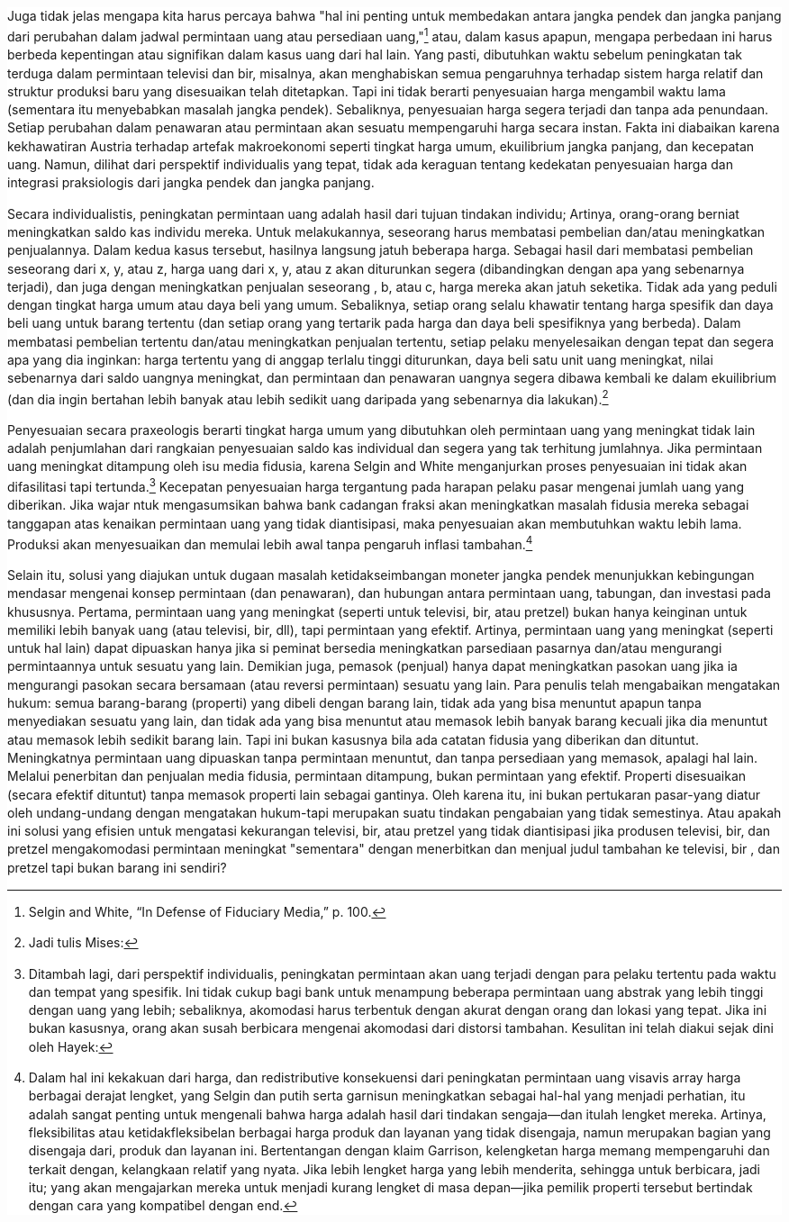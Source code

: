 Juga tidak jelas mengapa kita harus percaya bahwa "hal ini penting untuk membedakan antara jangka pendek dan jangka panjang dari perubahan dalam jadwal permintaan uang atau persediaan uang,"[^31] atau, dalam kasus apapun, mengapa perbedaan ini harus berbeda kepentingan atau signifikan dalam kasus uang dari hal lain. Yang pasti, dibutuhkan waktu sebelum peningkatan tak terduga dalam permintaan televisi dan bir, misalnya, akan menghabiskan semua pengaruhnya terhadap sistem harga relatif dan struktur produksi baru yang disesuaikan telah ditetapkan. Tapi ini tidak berarti penyesuaian harga mengambil waktu lama (sementara itu menyebabkan masalah jangka pendek). Sebaliknya, penyesuaian harga segera terjadi dan tanpa ada penundaan. Setiap perubahan dalam penawaran atau permintaan akan sesuatu mempengaruhi harga secara instan. Fakta ini diabaikan karena kekhawatiran Austria terhadap artefak makroekonomi seperti tingkat harga umum, ekuilibrium jangka panjang, dan kecepatan uang. Namun, dilihat dari perspektif individualis yang tepat, tidak ada keraguan tentang kedekatan penyesuaian harga dan integrasi praksiologis dari jangka pendek dan jangka panjang.

Secara individualistis, peningkatan permintaan uang adalah hasil dari tujuan tindakan individu; Artinya, orang-orang berniat meningkatkan saldo kas individu mereka. Untuk melakukannya, seseorang harus membatasi pembelian dan/atau meningkatkan penjualannya. Dalam kedua kasus tersebut, hasilnya langsung jatuh beberapa harga. Sebagai hasil dari membatasi pembelian seseorang dari x, y, atau z, harga uang dari x, y, atau z akan diturunkan segera (dibandingkan dengan apa yang sebenarnya terjadi), dan juga dengan meningkatkan penjualan seseorang , b, atau c, harga mereka akan jatuh seketika. Tidak ada yang peduli dengan tingkat harga umum atau daya beli yang umum. Sebaliknya, setiap orang selalu khawatir tentang harga spesifik dan daya beli uang untuk barang tertentu (dan setiap orang yang tertarik pada harga dan daya beli spesifiknya yang berbeda). Dalam membatasi pembelian tertentu dan/atau meningkatkan penjualan tertentu, setiap pelaku menyelesaikan dengan tepat dan segera apa yang dia inginkan: harga tertentu yang di anggap terlalu tinggi diturunkan, daya beli satu unit uang meningkat, nilai sebenarnya dari saldo uangnya meningkat, dan permintaan dan penawaran uangnya segera dibawa kembali ke dalam ekuilibrium (dan dia ingin bertahan lebih banyak atau lebih sedikit uang daripada yang sebenarnya dia lakukan).[^32]

Penyesuaian secara praxeologis berarti tingkat harga umum yang dibutuhkan oleh permintaan uang yang meningkat tidak lain adalah penjumlahan dari rangkaian penyesuaian saldo kas individual dan segera yang tak terhitung jumlahnya. Jika permintaan uang meningkat ditampung oleh isu media fidusia, karena Selgin and White menganjurkan proses penyesuaian ini tidak akan difasilitasi tapi tertunda.[^33] Kecepatan penyesuaian harga tergantung pada harapan pelaku pasar mengenai jumlah uang yang diberikan. Jika wajar ntuk mengasumsikan bahwa bank cadangan fraksi akan meningkatkan masalah fidusia mereka sebagai tanggapan atas kenaikan permintaan uang yang tidak diantisipasi, maka penyesuaian akan membutuhkan waktu lebih lama. Produksi akan menyesuaikan dan memulai lebih awal tanpa pengaruh inflasi tambahan.[^34]

Selain itu, solusi yang diajukan untuk dugaan masalah ketidakseimbangan moneter jangka pendek menunjukkan kebingungan mendasar mengenai konsep permintaan (dan penawaran), dan hubungan antara permintaan uang, tabungan, dan investasi pada khususnya. Pertama, permintaan uang yang meningkat (seperti untuk televisi, bir, atau pretzel) bukan hanya keinginan untuk memiliki lebih banyak uang (atau televisi, bir, dll), tapi permintaan yang efektif. Artinya, permintaan uang yang meningkat (seperti untuk hal lain) dapat dipuaskan hanya jika si peminat bersedia meningkatkan parsediaan pasarnya dan/atau mengurangi permintaannya untuk sesuatu yang lain. Demikian juga, pemasok (penjual) hanya dapat meningkatkan pasokan uang jika ia mengurangi pasokan secara bersamaan (atau reversi permintaan) sesuatu yang lain. Para penulis telah mengabaikan mengatakan hukum: semua barang-barang (properti) yang dibeli dengan barang lain, tidak ada yang bisa menuntut apapun tanpa menyediakan sesuatu yang lain, dan tidak ada yang bisa menuntut atau memasok lebih banyak barang kecuali jika dia menuntut atau memasok lebih sedikit barang lain. Tapi ini bukan kasusnya bila ada catatan fidusia yang diberikan dan dituntut. Meningkatnya permintaan uang dipuaskan tanpa permintaan menuntut, dan tanpa persediaan yang memasok, apalagi hal lain. Melalui penerbitan dan penjualan media fidusia, permintaan ditampung, bukan permintaan yang efektif. Properti disesuaikan (secara efektif dituntut) tanpa memasok properti lain sebagai gantinya. Oleh karena itu, ini bukan pertukaran pasar-yang diatur oleh undang-undang dengan mengatakan hukum-tapi merupakan suatu tindakan pengabaian yang tidak semestinya. Atau apakah ini solusi yang efisien untuk mengatasi kekurangan televisi, bir, atau pretzel yang tidak diantisipasi jika produsen televisi, bir, dan pretzel mengakomodasi permintaan meningkat "sementara" dengan menerbitkan dan menjual judul tambahan ke televisi, bir , dan pretzel tapi bukan barang ini sendiri?


[^28]: Murray N. Rothbard, *Pria, Ekonomi, dan Negara* (Auburn, Ala.: Ludwig von Mises Institute, 1993), p. 851.
[^29]: Selgin dan Putih, "Dalam Pertahanan Fidusia Media," hlm. 100-01.
[^30]: Ibid., Hal. 105. Seperti Roger Garrison, bankir bebas pecahan bebas lainnya, katakanlah, "dalam hal persamaan pertukaran [MV = PQ], kita dapat mengatakan bahwa perbankan bebas menyesuaikan M sehingga dapat mengimbangi perubahan dalam V; namun memungkinkan perubahan Q dapat diakomodasi oleh perubahan pada P. "Garrison menggambarkan" disequilibrium moneter jangka pendek "dalam bentuk yang hampir identik:
[^31]: Selgin and White, “In Defense of Fiduciary Media,” p. 100.
[^32]: Jadi tulis Mises:
[^33]: Ditambah lagi, dari perspektif individualis, peningkatan permintaan akan uang terjadi dengan para pelaku tertentu pada waktu dan tempat yang spesifik. Ini tidak cukup bagi bank untuk menampung beberapa permintaan uang abstrak yang lebih tinggi dengan uang yang lebih; sebaliknya, akomodasi harus terbentuk dengan akurat dengan orang dan lokasi yang tepat. Jika ini bukan kasusnya, orang akan susah berbicara mengenai akomodasi dari distorsi tambahan. Kesulitan ini telah diakui sejak dini oleh Hayek:
[^34]: Dalam hal ini kekakuan dari harga, dan redistributive konsekuensi dari peningkatan permintaan uang visavis array harga berbagai derajat lengket, yang Selgin dan putih serta garnisun meningkatkan sebagai hal-hal yang menjadi perhatian, itu adalah sangat penting untuk mengenali bahwa harga adalah hasil dari tindakan sengaja—dan itulah lengket mereka. Artinya, fleksibilitas atau ketidakfleksibelan berbagai harga produk dan layanan yang tidak disengaja, namun merupakan bagian yang disengaja dari, produk dan layanan ini. Bertentangan dengan klaim Garrison, kelengketan harga memang mempengaruhi dan terkait dengan, kelangkaan relatif yang nyata. Jika lebih lengket harga yang lebih menderita, sehingga untuk berbicara, jadi itu; yang akan mengajarkan mereka untuk menjadi kurang lengket di masa depan—jika pemilik properti tersebut bertindak dengan cara yang kompatibel dengan end.
[^35]: Selgin dan Putih, "Dalam Pertahanan Fidusia Media," p. 103\. Kesalahan properti dan judul yang membingungkan juga terletak di dasar upaya Selgin dan White untuk memisahkan secara analitis permintaan akan uang dari luar dari permintaan uang dalam negeri, seolah-olah ini adalah dua jenis uang yang berbeda dengan dua tuntutan yang berbeda dan independen
[^36]: Selgin menyatakan tesis yang sama demikian:
[^37]: Hoppe, “How is Fiat Money Possible?,” pp. 72–73.
[^38]: Lihat juga Hoppe, "Teori tenaga Kerja, Uang, Bunga, dan Kapitalis Proses: Misesian Kasus terhadap Keynes," dalam *Ekonomi dan Etika Milik Pribadi* (Norwell, Mass.: Kluwer, 1993), dan Rothbard, *Pria, Ekonomi, dan Negara* (Auburn, Ala.: Ludwig von Mises Institute, 1993), hlm 167ff., 667ff.; idem, *america's Great Depression* (New York: Richardson dan Snyder, 1983), hlm 39ff.